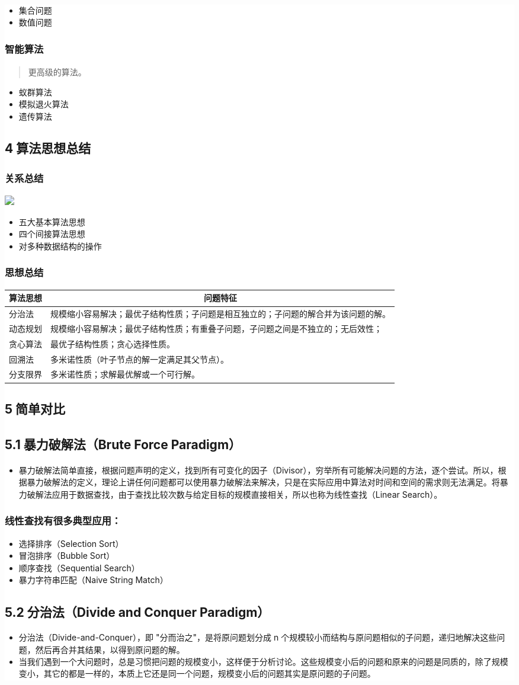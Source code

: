 * 集合问题
* 数值问题


### 智能算法
> 更高级的算法。
  * 蚁群算法
  * 模拟退火算法
  * 遗传算法

## 4 算法思想总结

### 关系总结

![](image/算法思想总结.png)

* 五大基本算法思想
* 四个间接算法思想
* 对多种数据结构的操作

### 思想总结

算法思想|问题特征|
|-----|-----|
|分治法 | 规模缩小容易解决；最优子结构性质；子问题是相互独立的；子问题的解合并为该问题的解。|
|动态规划|规模缩小容易解决；最优子结构性质；有重叠子问题，子问题之间是不独立的；无后效性；|
|贪心算法|最优子结构性质；贪心选择性质。|
|回溯法|多米诺性质（叶子节点的解一定满足其父节点）。|
|分支限界|多米诺性质；求解最优解或一个可行解。|

## 5 简单对比
## 5.1 暴力破解法（Brute Force Paradigm）
* 暴力破解法简单直接，根据问题声明的定义，找到所有可变化的因子（Divisor），穷举所有可能解决问题的方法，逐个尝试。所以，根据暴力破解法的定义，理论上讲任何问题都可以使用暴力破解法来解决，只是在实际应用中算法对时间和空间的需求则无法满足。将暴力破解法应用于数据查找，由于查找比较次数与给定目标的规模直接相关，所以也称为线性查找（Linear Search）。

### 线性查找有很多典型应用：
* 选择排序（Selection Sort）
* 冒泡排序（Bubble Sort）
* 顺序查找（Sequential Search）
* 暴力字符串匹配（Naive String Match）

## 5.2 分治法（Divide and Conquer Paradigm）
* 分治法（Divide-and-Conquer），即 "分而治之"，是将原问题划分成 n 个规模较小而结构与原问题相似的子问题，递归地解决这些问题，然后再合并其结果，以得到原问题的解。
* 当我们遇到一个大问题时，总是习惯把问题的规模变小，这样便于分析讨论。这些规模变小后的问题和原来的问题是同质的，除了规模变小，其它的都是一样的，本质上它还是同一个问题，规模变小后的问题其实是原问题的子问题。
